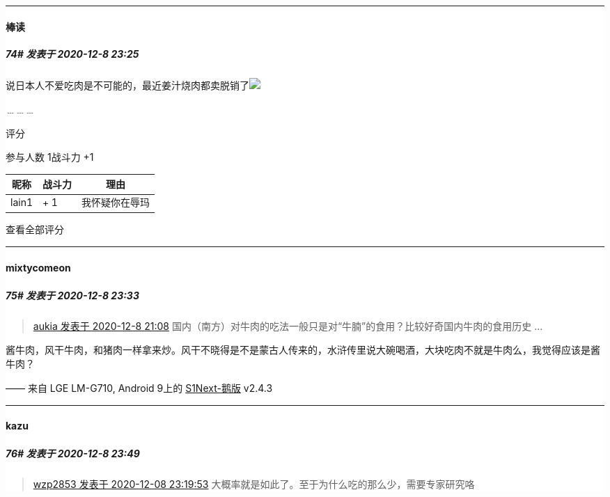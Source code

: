 


*****

####  棒读  
##### 74#       发表于 2020-12-8 23:25




说日本人不爱吃肉是不可能的，最近姜汁烧肉都卖脱销了<img src="https://static.saraba1st.com/image/smiley/face2017/060.png" referrerpolicy="no-referrer">



﹍﹍﹍

评分





 参与人数 1战斗力 +1

|昵称|战斗力|理由|
|----|---|---|
| lain1| + 1|我怀疑你在辱玛|



查看全部评分






*****

####  mixtycomeon  
##### 75#       发表于 2020-12-8 23:33



<blockquote><a href="httphttps://bbs.saraba1st.com/2b/forum.php?mod=redirect&amp;goto=findpost&amp;pid=49653857&amp;ptid=1976419" target="_blank">aukia 发表于 2020-12-8 21:08</a>
国内（南方）对牛肉的吃法一般只是对“牛腩”的食用？比较好奇国内牛肉的食用历史 ...</blockquote>
酱牛肉，风干牛肉，和猪肉一样拿来炒。风干不晓得是不是蒙古人传来的，水浒传里说大碗喝酒，大块吃肉不就是牛肉么，我觉得应该是酱牛肉？

—— 来自 LGE LM-G710, Android 9上的 [S1Next-鹅版](https://github.com/ykrank/S1-Next/releases) v2.4.3







*****

####  kazu  
##### 76#       发表于 2020-12-8 23:49



<blockquote><a href="httphttps://bbs.saraba1st.com/2b/forum.php?mod=redirect&amp;goto=findpost&amp;pid=49655166&amp;ptid=1976419" target="_blank">wzp2853 发表于 2020-12-08 23:19:53</a>
大概率就是如此了。至于为什么吃的那么少，需要专家研究咯
